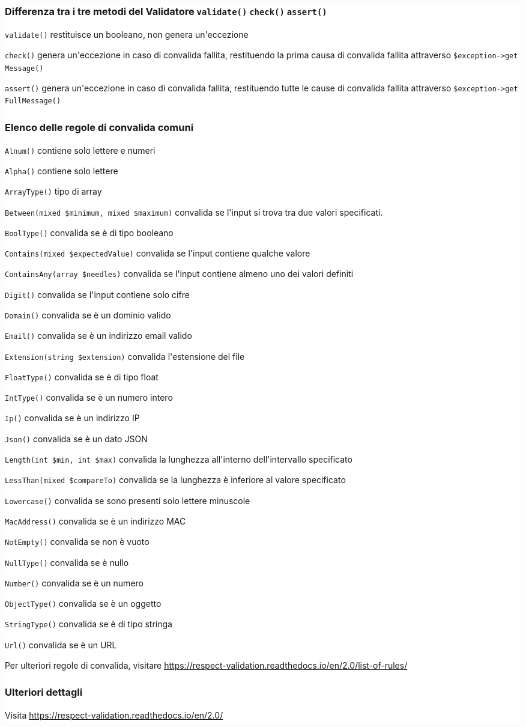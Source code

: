### Differenza tra i tre metodi del Validatore `validate()` `check()` `assert()`

`validate()` restituisce un booleano, non genera un'eccezione

`check()` genera un'eccezione in caso di convalida fallita, restituendo la prima causa di convalida fallita attraverso `$exception->getMessage()`

`assert()` genera un'eccezione in caso di convalida fallita, restituendo tutte le cause di convalida fallita attraverso `$exception->getFullMessage()`

### Elenco delle regole di convalida comuni

`Alnum()` contiene solo lettere e numeri

`Alpha()` contiene solo lettere

`ArrayType()` tipo di array

`Between(mixed $minimum, mixed $maximum)` convalida se l'input si trova tra due valori specificati.

`BoolType()` convalida se è di tipo booleano

`Contains(mixed $expectedValue)` convalida se l'input contiene qualche valore

`ContainsAny(array $needles)` convalida se l'input contiene almeno uno dei valori definiti

`Digit()` convalida se l'input contiene solo cifre

`Domain()` convalida se è un dominio valido

`Email()` convalida se è un indirizzo email valido

`Extension(string $extension)` convalida l'estensione del file

`FloatType()` convalida se è di tipo float

`IntType()` convalida se è un numero intero

`Ip()` convalida se è un indirizzo IP

`Json()` convalida se è un dato JSON

`Length(int $min, int $max)` convalida la lunghezza all'interno dell'intervallo specificato

`LessThan(mixed $compareTo)` convalida se la lunghezza è inferiore al valore specificato

`Lowercase()` convalida se sono presenti solo lettere minuscole

`MacAddress()` convalida se è un indirizzo MAC

`NotEmpty()` convalida se non è vuoto

`NullType()` convalida se è nullo

`Number()` convalida se è un numero

`ObjectType()` convalida se è un oggetto

`StringType()` convalida se è di tipo stringa

`Url()` convalida se è un URL
  
Per ulteriori regole di convalida, visitare https://respect-validation.readthedocs.io/en/2.0/list-of-rules/
  
### Ulteriori dettagli

Visita https://respect-validation.readthedocs.io/en/2.0/

